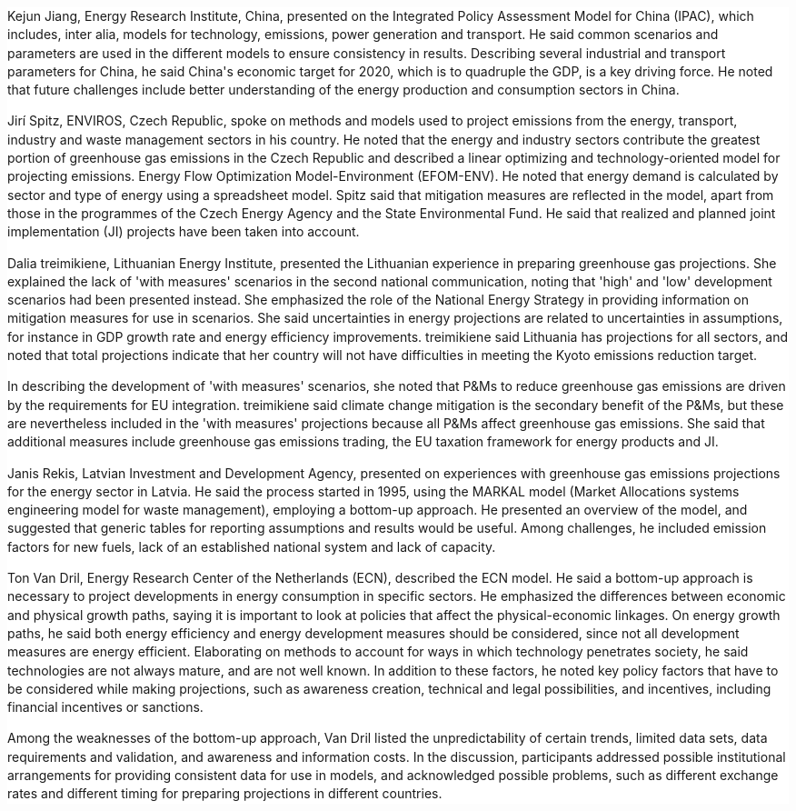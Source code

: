 Kejun Jiang, Energy Research Institute, China, presented on the  Integrated Policy Assessment Model for China (IPAC), which  includes, inter alia, models for technology, emissions, power  generation and transport. He said common scenarios and parameters  are used in the different models to ensure consistency in results.  Describing several industrial and transport parameters for China,  he said China's economic target for 2020, which is to quadruple  the GDP, is a key driving force. He noted that future challenges  include better understanding of the energy production and  consumption sectors in China.

Jirí Spitz, ENVIROS, Czech Republic, spoke on methods and models  used to project emissions from the energy, transport, industry and  waste management sectors in his country. He noted that the energy  and industry sectors contribute the greatest portion of greenhouse  gas emissions in the Czech Republic and described a linear  optimizing and technology-oriented model for projecting emissions.  Energy Flow Optimization Model-Environment (EFOM-ENV). He noted  that energy demand is calculated by sector and type of energy  using a spreadsheet model. Spitz said that mitigation measures are  reflected in the model, apart from those in the programmes of the  Czech Energy Agency and the State Environmental Fund. He said that  realized and planned joint implementation (JI) projects have been  taken into account.

Dalia treimikiene, Lithuanian Energy Institute, presented the  Lithuanian experience in preparing greenhouse gas projections. She  explained the lack of 'with measures' scenarios in the second  national communication, noting that 'high' and 'low' development  scenarios had been presented instead. She emphasized the role of  the National Energy Strategy in providing information on  mitigation measures for use in scenarios. She said uncertainties  in energy projections are related to uncertainties in assumptions,  for instance in GDP growth rate and energy efficiency  improvements. treimikiene said Lithuania has projections for all  sectors, and noted that total projections indicate that her  country will not have difficulties in meeting the Kyoto emissions  reduction target.

In describing the development of 'with measures' scenarios, she  noted that P&Ms to reduce greenhouse gas emissions are driven by  the requirements for EU integration. treimikiene said climate  change mitigation is the secondary benefit of the P&Ms, but these  are nevertheless included in the 'with measures' projections  because all P&Ms affect greenhouse gas emissions. She said that  additional measures include greenhouse gas emissions trading, the  EU taxation framework for energy products and JI.

Janis Rekis, Latvian Investment and Development Agency, presented  on experiences with greenhouse gas emissions projections for the  energy sector in Latvia. He said the process started in 1995,  using the MARKAL model (Market Allocations systems engineering  model for waste management), employing a bottom-up approach. He  presented an overview of the model, and suggested that generic  tables for reporting assumptions and results would be useful.  Among challenges, he included emission factors for new fuels, lack  of an established national system and lack of capacity.

Ton Van Dril, Energy Research Center of the Netherlands (ECN),  described the ECN model. He said a bottom-up approach is necessary  to project developments in energy consumption in specific sectors.   He emphasized the differences between economic and physical growth  paths, saying it is important to look at policies that affect the  physical-economic linkages. On energy growth paths, he said both  energy efficiency and energy development measures should be  considered, since not all development measures are energy  efficient. Elaborating on methods to account for ways in which  technology penetrates society, he said technologies are not always  mature, and are not well known. In addition to these factors, he  noted key policy factors that have to be considered while making  projections, such as awareness creation, technical and legal  possibilities, and incentives, including financial incentives  or sanctions.

Among the weaknesses of the bottom-up approach, Van Dril listed  the unpredictability of certain trends, limited data sets, data  requirements and validation, and awareness and information costs.  In the discussion, participants addressed possible institutional  arrangements for providing consistent data for use in models, and  acknowledged possible problems, such as different exchange rates  and different timing for preparing projections in different  countries.

